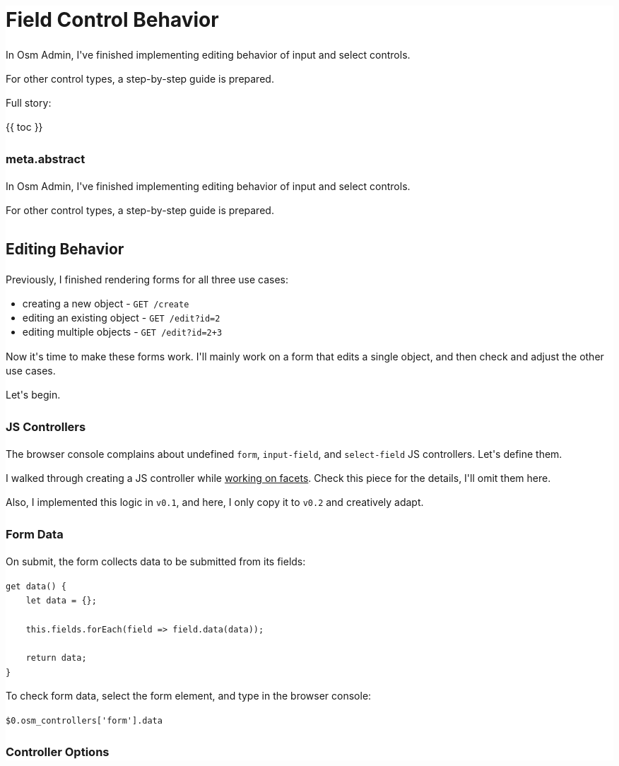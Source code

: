 # Field Control Behavior

In Osm Admin, I've finished implementing editing behavior of input and select controls. 

For other control types, a step-by-step guide is prepared.

Full story:

{{ toc }}

### meta.abstract

In Osm Admin, I've finished implementing editing behavior of input and select controls.

For other control types, a step-by-step guide is prepared.

## Editing Behavior

Previously, I finished rendering forms for all three use cases:

* creating a new object - `GET /create`
* editing an existing object - `GET /edit?id=2`
* editing multiple objects - `GET /edit?id=2+3` 

Now it's time to make these forms work. I'll mainly work on a form that edits a single object, and then check and adjust the other use cases.

Let's begin.

### JS Controllers

The browser console complains about undefined `form`, `input-field`, and `select-field` JS controllers. Let's define them. 

I walked through creating a JS controller while [working on facets](17-data-option-and-faceted-attribute-combo-works.md#adding-facet-option-js-behavior). Check this piece for the details, I'll omit them here.

Also, I implemented this logic in `v0.1`, and here, I only copy it to `v0.2` and creatively adapt.

### Form Data

On submit, the form collects data to be submitted from its fields:

    get data() {
        let data = {};

        this.fields.forEach(field => field.data(data));

        return data;
    }

To check form data, select the form element, and type in the browser console:

    $0.osm_controllers['form'].data

### Controller Options
